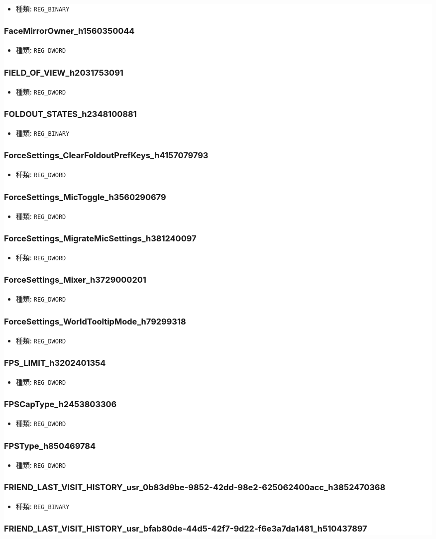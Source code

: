 - 種類: `REG_BINARY`

### FaceMirrorOwner_h1560350044

- 種類: `REG_DWORD`

### FIELD_OF_VIEW_h2031753091

- 種類: `REG_DWORD`

### FOLDOUT_STATES_h2348100881

- 種類: `REG_BINARY`

### ForceSettings_ClearFoldoutPrefKeys_h4157079793

- 種類: `REG_DWORD`

### ForceSettings_MicToggle_h3560290679

- 種類: `REG_DWORD`

### ForceSettings_MigrateMicSettings_h381240097

- 種類: `REG_DWORD`

### ForceSettings_Mixer_h3729000201

- 種類: `REG_DWORD`

### ForceSettings_WorldTooltipMode_h79299318

- 種類: `REG_DWORD`

### FPS_LIMIT_h3202401354

- 種類: `REG_DWORD`

### FPSCapType_h2453803306

- 種類: `REG_DWORD`

### FPSType_h850469784

- 種類: `REG_DWORD`

### FRIEND_LAST_VISIT_HISTORY_usr_0b83d9be-9852-42dd-98e2-625062400acc_h3852470368

- 種類: `REG_BINARY`

### FRIEND_LAST_VISIT_HISTORY_usr_bfab80de-44d5-42f7-9d22-f6e3a7da1481_h510437897
